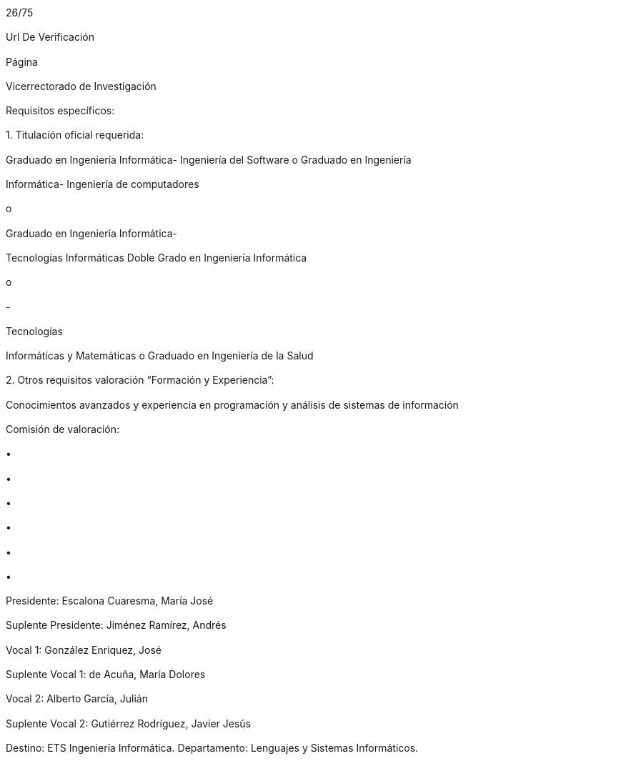 26/75

Url De Verificación

Página



<a name="br27"></a> 

Vicerrectorado de Investigación

Requisitos específicos:

1\. Titulación oficial requerida:

Graduado en Ingeniería Informática- Ingeniería del Software o Graduado en Ingeniería

Informática- Ingeniería de computadores

o

Graduado en Ingeniería Informática-

Tecnologías Informáticas Doble Grado en Ingeniería Informática

o

\-

Tecnologías

Informáticas y Matemáticas o Graduado en Ingeniería de la Salud

2\. Otros requisitos valoración “Formación y Experiencia”:

Conocimientos avanzados y experiencia en programación y análisis de sistemas de información

Comisión de valoración:

•

•

•

•

•

•

Presidente: Escalona Cuaresma, María José

Suplente Presidente: Jiménez Ramírez, Andrés

Vocal 1: González Enriquez, José

Suplente Vocal 1: de Acuña, María Dolores

Vocal 2: Alberto García, Julián

Suplente Vocal 2: Gutiérrez Rodríguez, Javier Jesús

Destino: ETS Ingeniería Informática. Departamento: Lenguajes y Sistemas Informáticos.
